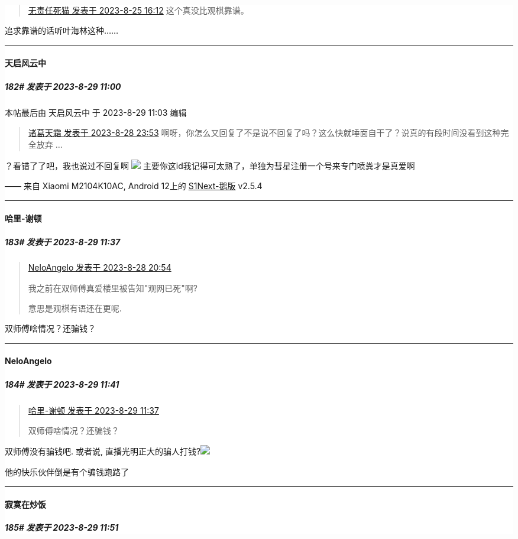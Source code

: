 <blockquote><a href="httphttps://bbs.saraba1st.com/2b/forum.php?mod=redirect&amp;goto=findpost&amp;pid=62162290&amp;ptid=2149819" target="_blank">无责任死猫 发表于 2023-8-25 16:12</a>
这个真没比观棋靠谱。</blockquote>
追求靠谱的话听叶海林这种……


*****

####  天启风云中  
##### 182#       发表于 2023-8-29 11:00

 本帖最后由 天启风云中 于 2023-8-29 11:03 编辑 
<blockquote><a href="httphttps://bbs.saraba1st.com/2b/forum.php?mod=redirect&amp;goto=findpost&amp;pid=62203880&amp;ptid=2149819" target="_blank">诸葛天霜 发表于 2023-8-28 23:53</a>
啊呀，你怎么又回复了不是说不回复了吗？这么快就唾面自干了？说真的有段时间没看到这种完全放弃 ...</blockquote>
？看错了了吧，我也说过不回复啊
<img src="https://p.sda1.dev/12/a71db88456e1605e23ff3836009013c6/CMP_20230829110206781.jpg" referrerpolicy="no-referrer">
主要你这id我记得可太熟了，单独为彗星注册一个号来专门喷粪才是真爱啊

—— 来自 Xiaomi M2104K10AC, Android 12上的 [S1Next-鹅版](https://github.com/ykrank/S1-Next/releases) v2.5.4


*****

####  哈里-谢顿  
##### 183#       发表于 2023-8-29 11:37

<blockquote><a href="httphttps://bbs.saraba1st.com/2b/forum.php?mod=redirect&amp;goto=findpost&amp;pid=62201305&amp;ptid=2149819" target="_blank">NeloAngelo 发表于 2023-8-28 20:54</a>

我之前在双师傅真爱楼里被告知"观网已死"啊?

意思是观棋有语还在更呢.</blockquote>
双师傅啥情况？还骗钱？

*****

####  NeloAngelo  
##### 184#       发表于 2023-8-29 11:41

<blockquote><a href="httphttps://bbs.saraba1st.com/2b/forum.php?mod=redirect&amp;goto=findpost&amp;pid=62208372&amp;ptid=2149819" target="_blank">哈里-谢顿 发表于 2023-8-29 11:37</a>

双师傅啥情况？还骗钱？</blockquote>
双师傅没有骗钱吧. 或者说, 直播光明正大的骗人打钱?<img src="https://static.saraba1st.com/image/smiley/face2017/065.png" referrerpolicy="no-referrer">

他的快乐伙伴倒是有个骗钱跑路了


*****

####  寂寞在炒饭  
##### 185#       发表于 2023-8-29 11:51
